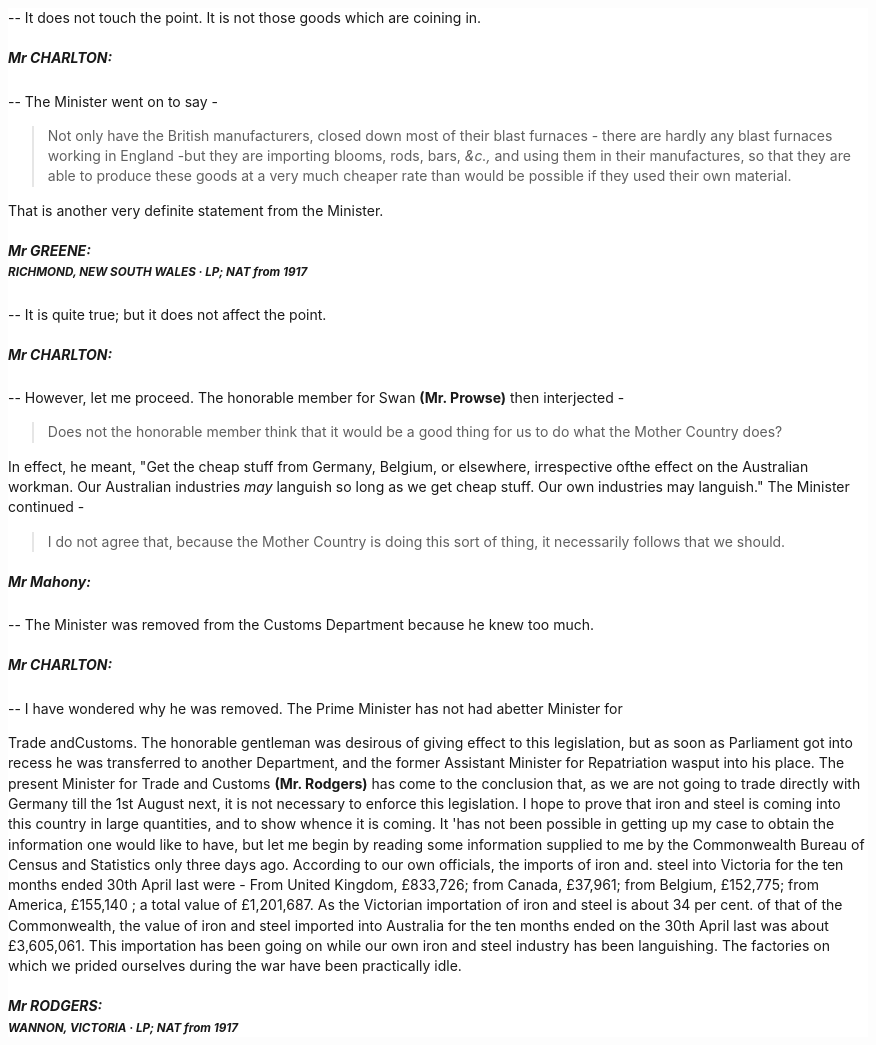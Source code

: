 -- It does not touch the point. It is not those goods which are coining in. 

##### Mr CHARLTON:

-- The Minister went on to say - 

  >Not only have the British manufacturers, closed down most of their blast furnaces - there are hardly any blast furnaces working in England -but they are importing blooms, rods, bars,  *&amp;c.,*  and using them in their manufactures, so that they are able to produce these goods at a very much cheaper rate than would be possible if they used their own material. 

That is another very definite statement from the Minister. 

##### Mr GREENE:<br><small class="text-muted">RICHMOND, NEW SOUTH WALES &middot; LP; NAT from 1917</small>

-- It is quite true; but it does not affect the point. 

##### Mr CHARLTON:

-- However, let me proceed. The honorable member for Swan  **(Mr. Prowse)**  then interjected - 

  >Does not the honorable member think that it would be a good thing for us to do what the Mother Country does? 

In effect, he meant, "Get the cheap stuff from Germany, Belgium, or elsewhere, irrespective ofthe effect on the Australian workman. Our Australian industries  *may*  languish so long as we get cheap stuff. Our own industries may languish." The Minister continued - 

  >I do not agree that, because the Mother Country is doing this sort of thing, it necessarily follows that we should. 

##### Mr Mahony:

-- The Minister was removed from the Customs Department because he knew too much. 

##### Mr CHARLTON:

-- I have wondered why he was removed. The Prime Minister has not had abetter Minister for 

Trade andCustoms. The honorable gentleman was desirous of giving effect to this legislation, but as soon as Parliament got into recess he was transferred to another Department, and the former Assistant Minister for Repatriation wasput into his place. The present Minister for Trade and Customs  **(Mr. Rodgers)**  has come to the conclusion that, as we are not going to trade directly with Germany till the 1st August next, it is not necessary to enforce this legislation. I hope to prove that iron and steel is coming into this country in large quantities, and to show whence it is coming. It 'has not been possible in getting up my case to obtain the information one would like to have, but let me begin by reading some information supplied to me by the Commonwealth Bureau of Census and Statistics only three days ago. According to our own officials, the imports of iron and. steel into Victoria for the ten months ended 30th April last were - From United Kingdom, £833,726; from Canada, £37,961; from Belgium, £152,775; from America, £155,140 ; a total value of £1,201,687. As the Victorian importation of iron and steel is about 34 per cent. of that of the Commonwealth, the value of iron and steel imported into Australia for the ten months ended on the 30th April last was about £3,605,061. This importation has been going on while our own iron and steel industry has been languishing. The factories on which we prided ourselves during the war have been practically idle. 

##### Mr RODGERS:<br><small class="text-muted">WANNON, VICTORIA &middot; LP; NAT from 1917</small>
